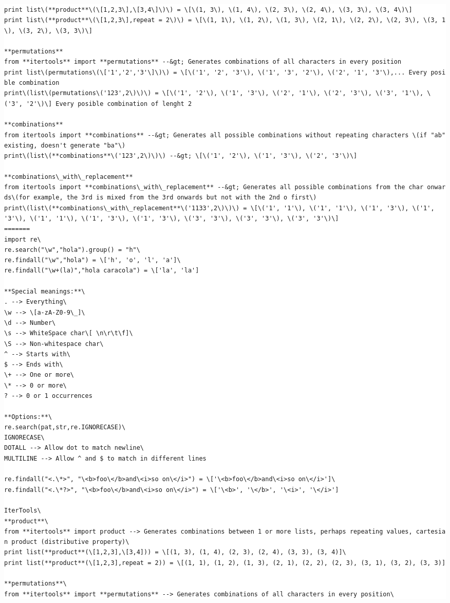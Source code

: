 ```
print list\(**product**\(\[1,2,3\],\[3,4\]\)\) = \[\(1, 3\), \(1, 4\), \(2, 3\), \(2, 4\), \(3, 3\), \(3, 4\)\]  
print list\(**product**\(\[1,2,3\],repeat = 2\)\) = \[\(1, 1\), \(1, 2\), \(1, 3\), \(2, 1\), \(2, 2\), \(2, 3\), \(3, 1\), \(3, 2\), \(3, 3\)\]

**permutations**  
from **itertools** import **permutations** --&gt; Generates combinations of all characters in every position  
print list\(permutations\(\['1','2','3'\]\)\) = \[\('1', '2', '3'\), \('1', '3', '2'\), \('2', '1', '3'\),... Every posible combination  
print\(list\(permutations\('123',2\)\)\) = \[\('1', '2'\), \('1', '3'\), \('2', '1'\), \('2', '3'\), \('3', '1'\), \('3', '2'\)\] Every posible combination of lenght 2

**combinations**  
from itertools import **combinations** --&gt; Generates all possible combinations without repeating characters \(if "ab" existing, doesn't generate "ba"\)  
print\(list\(**combinations**\('123',2\)\)\) --&gt; \[\('1', '2'\), \('1', '3'\), \('2', '3'\)\]

**combinations\_with\_replacement**  
from itertools import **combinations\_with\_replacement** --&gt; Generates all possible combinations from the char onwards\(for example, the 3rd is mixed from the 3rd onwards but not with the 2nd o first\)  
print\(list\(**combinations\_with\_replacement**\('1133',2\)\)\) = \[\('1', '1'\), \('1', '1'\), \('1', '3'\), \('1', '3'\), \('1', '1'\), \('1', '3'\), \('1', '3'\), \('3', '3'\), \('3', '3'\), \('3', '3'\)\]
=======
import re\
re.search("\w","hola").group() = "h"\
re.findall("\w","hola") = \['h', 'o', 'l', 'a']\
re.findall("\w+(la)","hola caracola") = \['la', 'la']

**Special meanings:**\
. --> Everything\
\w --> \[a-zA-Z0-9\_]\
\d --> Number\
\s --> WhiteSpace char\[ \n\r\t\f]\
\S --> Non-whitespace char\
^ --> Starts with\
$ --> Ends with\
\+ --> One or more\
\* --> 0 or more\
? --> 0 or 1 occurrences

**Options:**\
re.search(pat,str,re.IGNORECASE)\
IGNORECASE\
DOTALL --> Allow dot to match newline\
MULTILINE --> Allow ^ and $ to match in different lines

re.findall("<.\*>", "\<b>foo\</b>and\<i>so on\</i>") = \['\<b>foo\</b>and\<i>so on\</i>']\
re.findall("<.\*?>", "\<b>foo\</b>and\<i>so on\</i>") = \['\<b>', '\</b>', '\<i>', '\</i>']

IterTools\
**product**\
from **itertools** import product --> Generates combinations between 1 or more lists, perhaps repeating values, cartesian product (distributive property)\
print list(**product**(\[1,2,3],\[3,4])) = \[(1, 3), (1, 4), (2, 3), (2, 4), (3, 3), (3, 4)]\
print list(**product**(\[1,2,3],repeat = 2)) = \[(1, 1), (1, 2), (1, 3), (2, 1), (2, 2), (2, 3), (3, 1), (3, 2), (3, 3)]

**permutations**\
from **itertools** import **permutations** --> Generates combinations of all characters in every position\
```